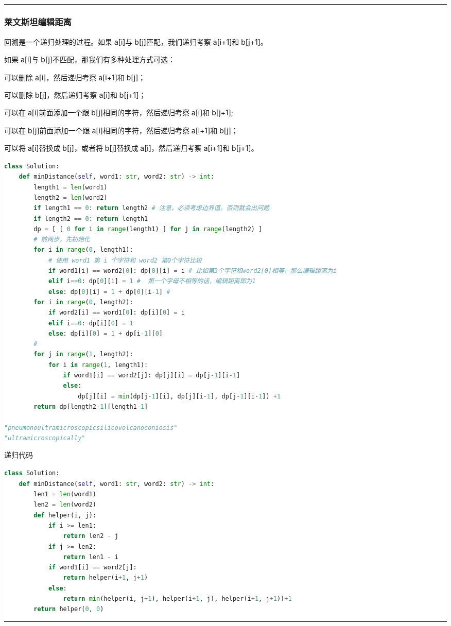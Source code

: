 ***
### 莱文斯坦编辑距离

回溯是一个递归处理的过程。如果 a[i]与 b[j]匹配，我们递归考察 a[i+1]和 b[j+1]。

如果 a[i]与 b[j]不匹配，那我们有多种处理方式可选：

可以删除 a[i]，然后递归考察 a[i+1]和 b[j]；

可以删除 b[j]，然后递归考察 a[i]和 b[j+1]；

可以在 a[i]前面添加一个跟 b[j]相同的字符，然后递归考察  a[i]和 b[j+1];

可以在 b[j]前面添加一个跟 a[i]相同的字符，然后递归考察 a[i+1]和 b[j]；

可以将 a[i]替换成 b[j]，或者将 b[j]替换成 a[i]，然后递归考察 a[i+1]和 b[j+1]。

```python
class Solution:
    def minDistance(self, word1: str, word2: str) -> int:        
        length1 = len(word1)
        length2 = len(word2)
        if length1 == 0: return length2 # 注意，必须考虑边界值，否则就会出问题
        if length2 == 0: return length1
        dp = [ [ 0 for i in range(length1) ] for j in range(length2) ]
        # 前两步，先初始化
        for i in range(0, length1):
          	# 使用 word1 第 i 个字符和 word2 第0个字符比较 
            if word1[i] == word2[0]: dp[0][i] = i # 比如第3个字符和word2[0]相等，那么编辑距离为i
            elif i==0: dp[0][i] = 1 #  第一个字母不相等的话，编辑距离即为1
            else: dp[0][i] = 1 + dp[0][i-1] # 
        for i in range(0, length2):
            if word2[i] == word1[0]: dp[i][0] = i
            elif i==0: dp[i][0] = 1
            else: dp[i][0] = 1 + dp[i-1][0]
        # 
        for j in range(1, length2):
            for i in range(1, length1):
                if word1[i] == word2[j]: dp[j][i] = dp[j-1][i-1]
                else:
                    dp[j][i] = min(dp[j-1][i], dp[j][i-1], dp[j-1][i-1]) +1
        return dp[length2-1][length1-1]
      
"pneumonoultramicroscopicsilicovolcanoconiosis"
"ultramicroscopically"      

```


递归代码

```python
class Solution:
    def minDistance(self, word1: str, word2: str) -> int:
        len1 = len(word1)
        len2 = len(word2)
        def helper(i, j):
            if i >= len1:
                return len2 - j
            if j >= len2:
                return len1 - i
            if word1[i] == word2[j]:
                return helper(i+1, j+1)
            else:
                return min(helper(i, j+1), helper(i+1, j), helper(i+1, j+1))+1
        return helper(0, 0)
```
****
